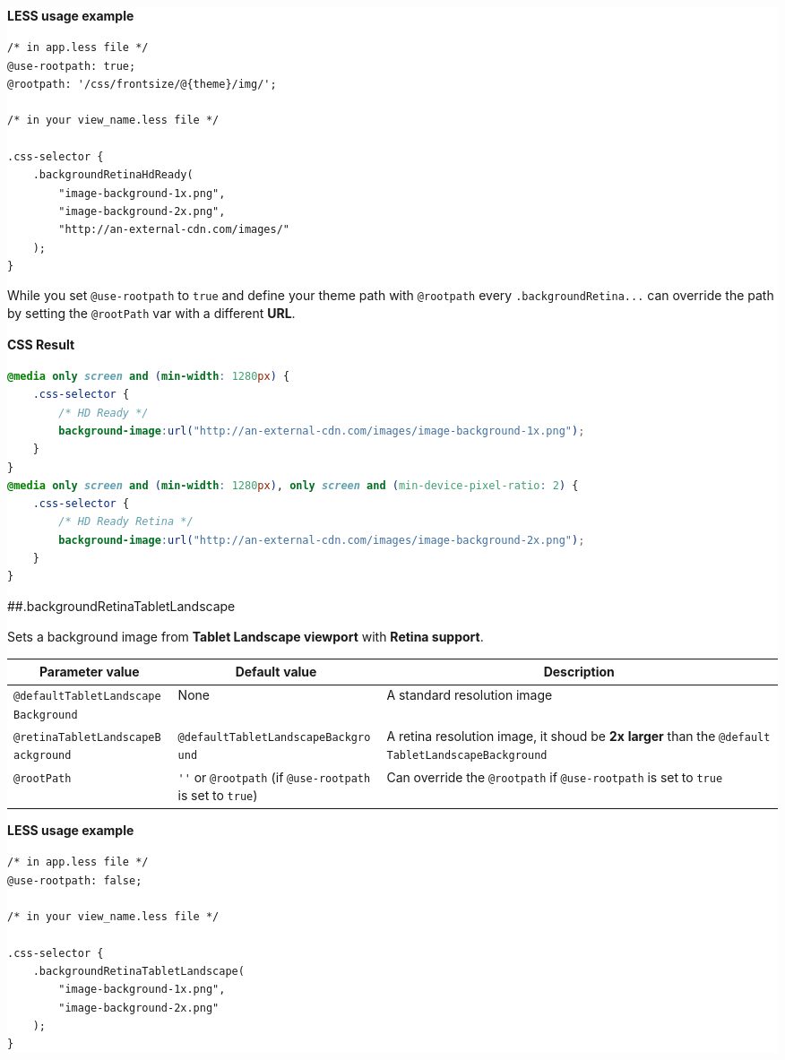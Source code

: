 **LESS usage example**

```less
/* in app.less file */
@use-rootpath: true;
@rootpath: '/css/frontsize/@{theme}/img/';

/* in your view_name.less file */

.css-selector {
	.backgroundRetinaHdReady(
		"image-background-1x.png",
		"image-background-2x.png",
		"http://an-external-cdn.com/images/"
	);
}
```

While you set `@use-rootpath` to `true` and define your theme path with `@rootpath` every `.backgroundRetina...` can override the path by setting the `@rootPath` var with a different **URL**.

**CSS Result**

```css
@media only screen and (min-width: 1280px) {
	.css-selector {
		/* HD Ready */
		background-image:url("http://an-external-cdn.com/images/image-background-1x.png");
	}
}
@media only screen and (min-width: 1280px), only screen and (min-device-pixel-ratio: 2) {
	.css-selector {
		/* HD Ready Retina */
		background-image:url("http://an-external-cdn.com/images/image-background-2x.png");
	}
}
```

##.backgroundRetinaTabletLandscape

Sets a background image from **Tablet Landscape viewport** with **Retina support**.

Parameter value						| Default value												| Description
--- | --- | ---
`@defaultTabletLandscapeBackground`	| None														| A standard resolution image
`@retinaTabletLandscapeBackground`	| `@defaultTabletLandscapeBackground`						| A retina resolution image, it shoud be **2x larger** than the `@defaultTabletLandscapeBackground`
`@rootPath`							| `''` or `@rootpath` (if `@use-rootpath` is set to `true`)	| Can override the `@rootpath` if `@use-rootpath` is set to `true`

**LESS usage example**

```less
/* in app.less file */
@use-rootpath: false;

/* in your view_name.less file */

.css-selector {
	.backgroundRetinaTabletLandscape(
		"image-background-1x.png",
		"image-background-2x.png"
	);
}
```
